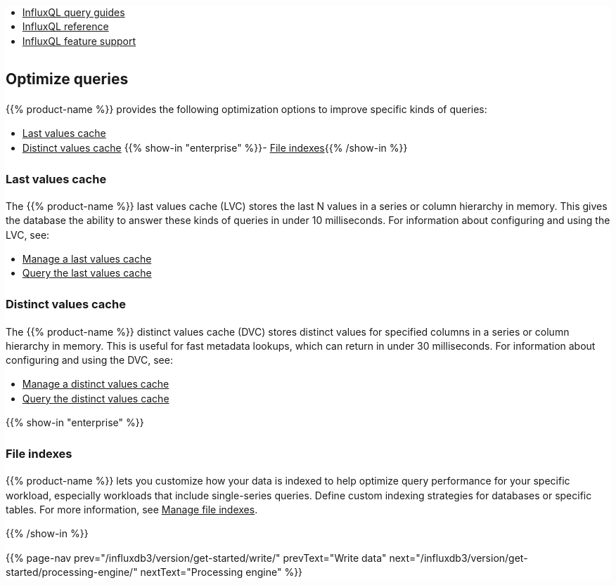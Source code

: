 - [InfluxQL query guides](/influxdb3/version/query-data/influxql/)
- [InfluxQL reference](/influxdb3/version/reference/influxql/)
- [InfluxQL feature support](/influxdb3/version/reference/influxql/feature-support/)

## Optimize queries

{{% product-name %}} provides the following optimization options to improve
specific kinds of queries:

- [Last values cache](#last-values-cache)
- [Distinct values cache](#distinct-values-cache)
{{% show-in "enterprise" %}}- [File indexes](#file-indexes){{% /show-in %}}

### Last values cache

The {{% product-name %}} last values cache (LVC) stores the last N values in a
series or column hierarchy in memory. This gives the database the ability to
answer these kinds of queries in under 10 milliseconds.
For information about configuring and using the LVC, see:

- [Manage a last values cache](/influxdb3/version/admin/last-value-cache/)
- [Query the last values cache](/influxdb3/version/admin/last-value-cache/query/)

### Distinct values cache

The {{% product-name %}} distinct values cache (DVC) stores distinct values for
specified columns in a series or column hierarchy in memory.
This is useful for fast metadata lookups, which can return in under 30 milliseconds.
For information about configuring and using the DVC, see:

- [Manage a distinct values cache](/influxdb3/version/admin/distinct-value-cache/)
- [Query the distinct values cache](/influxdb3/version/admin/distinct-value-cache/query/)

{{% show-in "enterprise" %}}
### File indexes

{{% product-name %}} lets you customize how your data is indexed to help
optimize query performance for your specific workload, especially workloads that
include single-series queries. Define custom indexing strategies for databases
or specific tables. For more information, see
[Manage file indexes](/influxdb3/enterprise/admin/file-index/).

{{% /show-in %}}

{{% page-nav
  prev="/influxdb3/version/get-started/write/"
  prevText="Write data"
  next="/influxdb3/version/get-started/processing-engine/"
  nextText="Processing engine"
%}}
